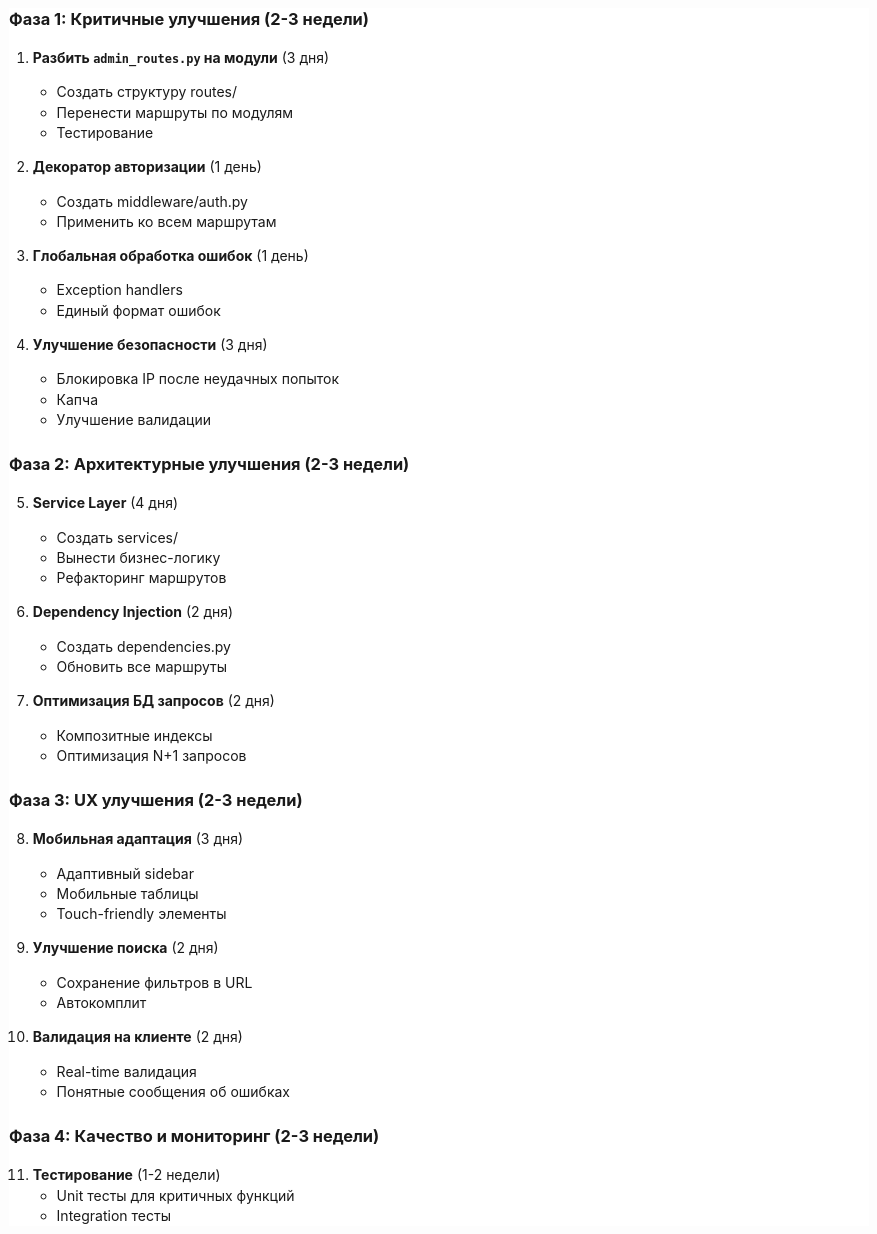 ### Фаза 1: Критичные улучшения (2-3 недели)

1. **Разбить `admin_routes.py` на модули** (3 дня)
   - Создать структуру routes/
   - Перенести маршруты по модулям
   - Тестирование

2. **Декоратор авторизации** (1 день)
   - Создать middleware/auth.py
   - Применить ко всем маршрутам

3. **Глобальная обработка ошибок** (1 день)
   - Exception handlers
   - Единый формат ошибок

4. **Улучшение безопасности** (3 дня)
   - Блокировка IP после неудачных попыток
   - Капча
   - Улучшение валидации

### Фаза 2: Архитектурные улучшения (2-3 недели)

5. **Service Layer** (4 дня)
   - Создать services/
   - Вынести бизнес-логику
   - Рефакторинг маршрутов

6. **Dependency Injection** (2 дня)
   - Создать dependencies.py
   - Обновить все маршруты

7. **Оптимизация БД запросов** (2 дня)
   - Композитные индексы
   - Оптимизация N+1 запросов

### Фаза 3: UX улучшения (2-3 недели)

8. **Мобильная адаптация** (3 дня)
   - Адаптивный sidebar
   - Мобильные таблицы
   - Touch-friendly элементы

9. **Улучшение поиска** (2 дня)
   - Сохранение фильтров в URL
   - Автокомплит

10. **Валидация на клиенте** (2 дня)
    - Real-time валидация
    - Понятные сообщения об ошибках

### Фаза 4: Качество и мониторинг (2-3 недели)

11. **Тестирование** (1-2 недели)
    - Unit тесты для критичных функций
    - Integration тесты
